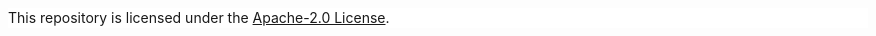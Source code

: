 This repository is licensed under the [Apache-2.0 License](LICENSE).

[github-stars-shield]: https://img.shields.io/github/stars/zeyi-lin/hivisionidphotos?color=ffcb47&labelColor=black&style=flat-square
[github-stars-link]: https://github.com/zeyi-lin/hivisionidphotos/stargazers

[swanhub-demo-shield]: https://swanhub.co/git/repo/SwanHub%2FAuto-README/file/preview?ref=main&path=swanhub.svg
[swanhub-demo-link]: https://swanhub.co/ZeYiLin/HivisionIDPhotos/demo

[spaces-shield]: https://img.shields.io/badge/🤗-Open%20in%20Spaces-blue
[spaces-link]: https://huggingface.co/spaces/TheEeeeLin/HivisionIDPhotos


[wechat-shield]: https://img.shields.io/badge/WeChat-微信-4cb55e
[wechat-link]: https://docs.qq.com/doc/DUkpBdk90eWZFS2JW


[release-shield]: https://img.shields.io/github/v/release/zeyi-lin/hivisionidphotos?color=369eff&labelColor=black&logo=github&style=flat-square
[release-link]: https://github.com/zeyi-lin/hivisionidphotos/releases

[license-shield]: https://img.shields.io/badge/license-apache%202.0-white?labelColor=black&style=flat-square
[license-link]: https://github.com/Zeyi-Lin/HivisionIDPhotos/blob/master/LICENSE

[github-issues-shield]: https://img.shields.io/github/issues/zeyi-lin/hivisionidphotos?color=ff80eb&labelColor=black&style=flat-square
[github-issues-link]: https://github.com/zeyi-lin/hivisionidphotos/issues

[dockerhub-shield]: https://img.shields.io/docker/v/linzeyi/hivision_idphotos?color=369eff&label=docker&labelColor=black&logoColor=white&style=flat-square
[dockerhub-link]: https://hub.docker.com/r/linzeyi/hivision_idphotos/tags

[trendshift-shield]: https://trendshift.io/api/badge/repositories/11622
[trendshift-link]: https://trendshift.io/repositories/11622

[hellogithub-shield]: https://abroad.hellogithub.com/v1/widgets/recommend.svg?rid=8ea1457289fb4062ba661e5299e733d6&claim_uid=Oh5UaGjfrblg0yZ
[hellogithub-link]: https://hellogithub.com/repository/8ea1457289fb4062ba661e5299e733d6

[github-contributors-shield]: https://img.shields.io/github/contributors/zeyi-lin/hivisionidphotos?color=c4f042&labelColor=black&style=flat-square
[github-contributors-link]: https://github.com/zeyi-lin/hivisionidphotos/graphs/contributors

[github-forks-shield]: https://img.shields.io/github/forks/zeyi-lin/hivisionidphotos?color=8ae8ff&labelColor=black&style=flat-square
[github-forks-link]: https://github.com/zeyi-lin/hivisionidphotos/network/members